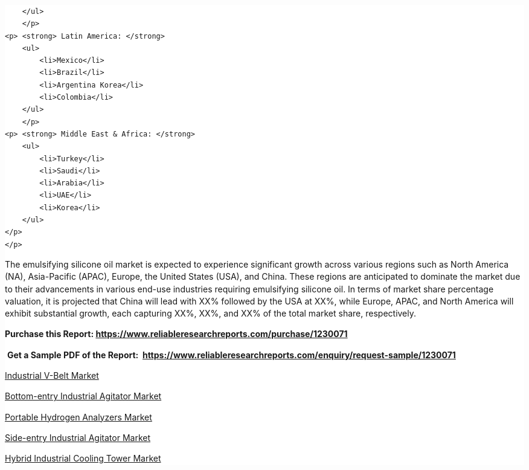         </ul>
        </p> 
    <p> <strong> Latin America: </strong>
        <ul>
            <li>Mexico</li>
            <li>Brazil</li>
            <li>Argentina Korea</li>
            <li>Colombia</li>
        </ul>
        </p> 
    <p> <strong> Middle East & Africa: </strong>
        <ul>
            <li>Turkey</li>
            <li>Saudi</li>
            <li>Arabia</li>
            <li>UAE</li>
            <li>Korea</li>
        </ul>
    </p>
    </p>
<p><p>The emulsifying silicone oil market is expected to experience significant growth across various regions such as North America (NA), Asia-Pacific (APAC), Europe, the United States (USA), and China. These regions are anticipated to dominate the market due to their advancements in various end-use industries requiring emulsifying silicone oil. In terms of market share percentage valuation, it is projected that China will lead with XX% followed by the USA at XX%, while Europe, APAC, and North America will exhibit substantial growth, each capturing XX%, XX%, and XX% of the total market share, respectively.</p></p>
<p><strong>Purchase this Report: <a href="https://www.reliableresearchreports.com/purchase/1230071">https://www.reliableresearchreports.com/purchase/1230071</a></strong></p>
<p>&nbsp;<strong>Get a Sample PDF of the Report:&nbsp;&nbsp;<a href="https://www.reliableresearchreports.com/enquiry/request-sample/1230071">https://www.reliableresearchreports.com/enquiry/request-sample/1230071</a></strong></p>
<p><strong></strong></p>
<p><p><a href="https://medium.com/@inner.zone.room/decoding-industrial-v-belt-market-metrics-market-share-trends-and-growth-patterns-282bb619ec35">Industrial V-Belt Market</a></p><p><a href="https://medium.com/@anmolreportprime/bottom-entry-industrial-agitator-market-furnishes-information-on-market-share-market-trends-and-5109f8439eb5">Bottom-entry Industrial Agitator Market</a></p><p><a href="https://medium.com/@chiragreportprime3/decoding-portable-hydrogen-analyzers-market-metrics-market-share-trends-and-growth-patterns-cfc5856c1709">Portable Hydrogen Analyzers Market</a></p><p><a href="https://medium.com/@chiragreportprime2/side-entry-industrial-agitator-market-research-report-its-history-and-forecast-2023-to-2030-370964b2403e">Side-entry Industrial Agitator Market</a></p><p><a href="https://medium.com/@chiragreportprime1/hybrid-industrial-cooling-tower-market-outlook-industry-overview-and-forecast-2023-to-2030-2ade00a73c38">Hybrid Industrial Cooling Tower Market</a></p></p>